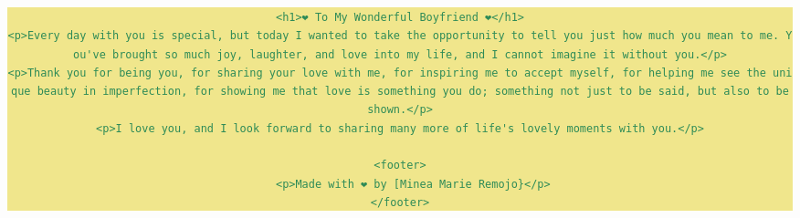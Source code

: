 <!DOCTYPE html>
<html lang="en">
<head>
    <meta charset="UTF-8">
    <meta name="viewport" content="width=device-width, initial-scale=1.0">
    <title>For My Boyfriend</title>
    <style>
        body {
            font-family: Arial, sans-serif;
            background-color: #f0e68c;
            color: #2e8b57;
            text-align: center;
            padding: 50px;
        }
        h1 {
            color: #8b0000;
        }
        p {
            font-size: 20px;
        }
    </style>
</head>
<body>

    <h1>❤ To My Wonderful Boyfriend ❤</h1>
    <p>Every day with you is special, but today I wanted to take the opportunity to tell you just how much you mean to me. You've brought so much joy, laughter, and love into my life, and I cannot imagine it without you.</p>
    <p>Thank you for being you, for sharing your love with me, for inspiring me to accept myself, for helping me see the unique beauty in imperfection, for showing me that love is something you do; something not just to be said, but also to be shown.</p>
    <p>I love you, and I look forward to sharing many more of life's lovely moments with you.</p>

    <footer>
        <p>Made with ❤ by [Minea Marie Remojo}</p>
    </footer>

</body>
</html>
